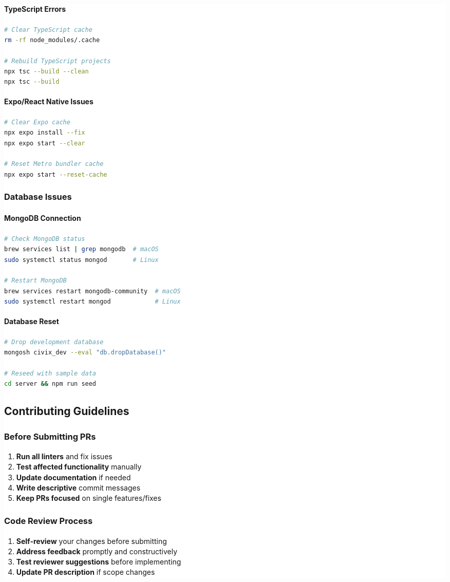 #### TypeScript Errors
```bash
# Clear TypeScript cache
rm -rf node_modules/.cache

# Rebuild TypeScript projects
npx tsc --build --clean
npx tsc --build
```

#### Expo/React Native Issues
```bash
# Clear Expo cache
npx expo install --fix
npx expo start --clear

# Reset Metro bundler cache
npx expo start --reset-cache
```

### Database Issues

#### MongoDB Connection
```bash
# Check MongoDB status
brew services list | grep mongodb  # macOS
sudo systemctl status mongod       # Linux

# Restart MongoDB
brew services restart mongodb-community  # macOS
sudo systemctl restart mongod            # Linux
```

#### Database Reset
```bash
# Drop development database
mongosh civix_dev --eval "db.dropDatabase()"

# Reseed with sample data
cd server && npm run seed
```

## Contributing Guidelines

### Before Submitting PRs
1. **Run all linters** and fix issues
2. **Test affected functionality** manually
3. **Update documentation** if needed
4. **Write descriptive** commit messages
5. **Keep PRs focused** on single features/fixes

### Code Review Process
1. **Self-review** your changes before submitting
2. **Address feedback** promptly and constructively
3. **Test reviewer suggestions** before implementing
4. **Update PR description** if scope changes
